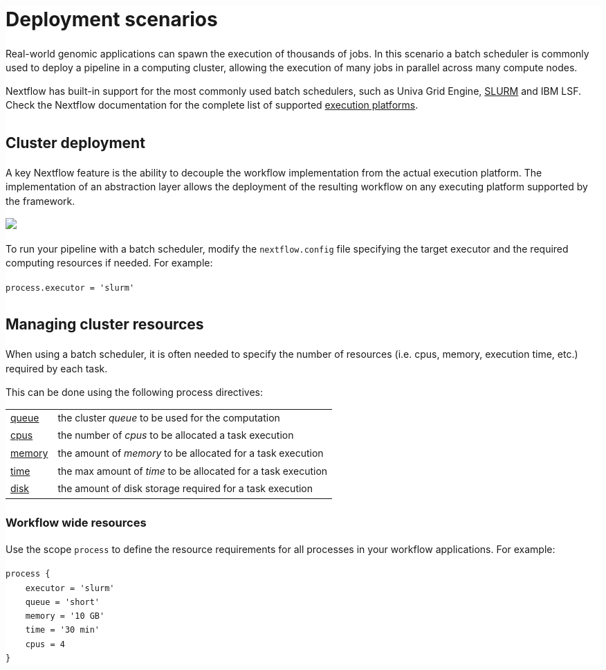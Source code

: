 # Deployment scenarios

Real-world genomic applications can spawn the execution of thousands of jobs. In this scenario a batch scheduler is commonly used to deploy a pipeline in a computing cluster, allowing the execution of many jobs in parallel across many compute nodes.

Nextflow has built-in support for the most commonly used batch schedulers, such as Univa Grid Engine, [SLURM](https://slurm.schedmd.com/) and IBM LSF. Check the Nextflow documentation for the complete list of supported [execution platforms](https://www.nextflow.io/docs/latest/executor.html).

## Cluster deployment

A key Nextflow feature is the ability to decouple the workflow implementation from the actual execution platform. The implementation of an abstraction layer allows the deployment of the resulting workflow on any executing platform supported by the framework.

![](nf-executors.png)

To run your pipeline with a batch scheduler, modify the `nextflow.config` file specifying the target executor and the required computing resources if needed. For example:

    process.executor = 'slurm'

## Managing cluster resources

When using a batch scheduler, it is often needed to specify the number of resources (i.e. cpus, memory, execution time, etc.) required by each task.

This can be done using the following process directives:

|                                                                   |                                                               |
| ----------------------------------------------------------------- | ------------------------------------------------------------- |
| [queue](https://www.nextflow.io/docs/latest/process.html#queue)   | the cluster _queue_ to be used for the computation            |
| [cpus](https://www.nextflow.io/docs/latest/process.html#cpus)     | the number of _cpus_ to be allocated a task execution         |
| [memory](https://www.nextflow.io/docs/latest/process.html#memory) | the amount of _memory_ to be allocated for a task execution   |
| [time](https://www.nextflow.io/docs/latest/process.html#time)     | the max amount of _time_ to be allocated for a task execution |
| [disk](https://www.nextflow.io/docs/latest/process.html#disk)     | the amount of disk storage required for a task execution      |

### Workflow wide resources

Use the scope `process` to define the resource requirements for all processes in your workflow applications. For example:

```config
process {
    executor = 'slurm'
    queue = 'short'
    memory = '10 GB'
    time = '30 min'
    cpus = 4
}
```
